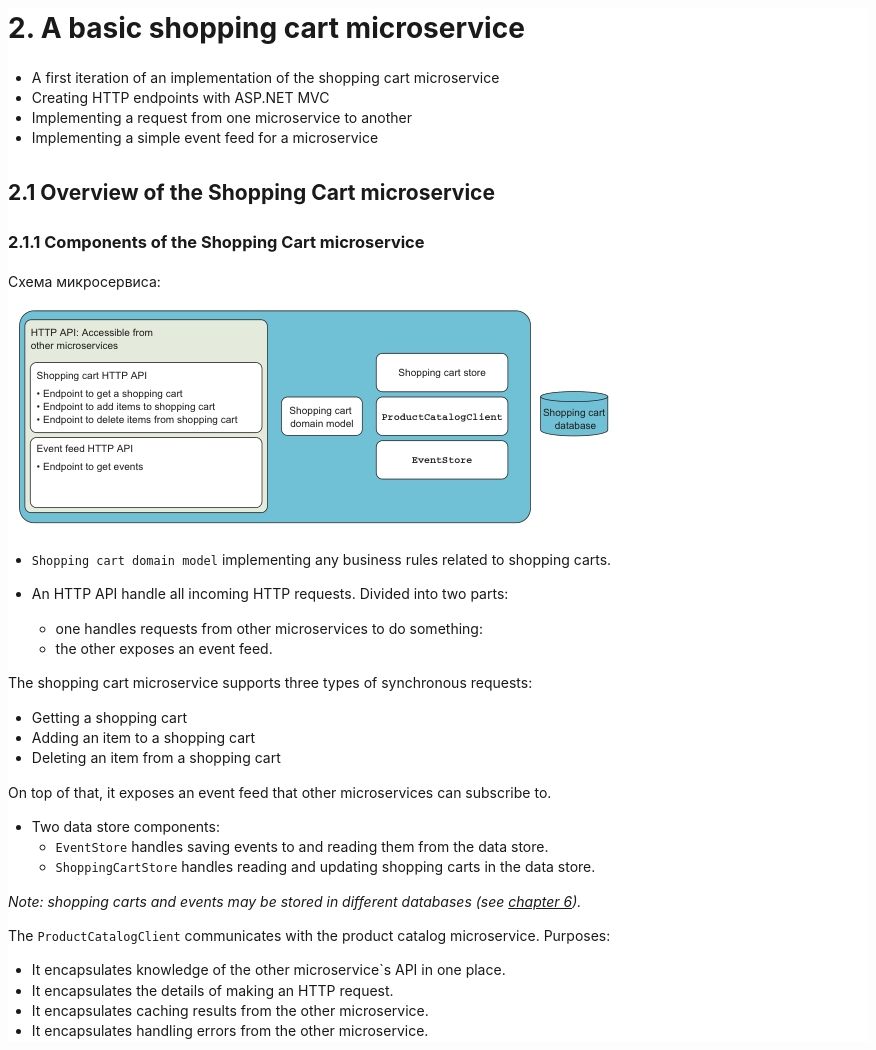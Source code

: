 # 2. A basic shopping cart microservice

- A first iteration of an implementation of the shopping cart microservice
- Creating HTTP endpoints with ASP.NET MVC
- Implementing a request from one microservice to another
- Implementing a simple event feed for a microservice

## 2.1 Overview of the Shopping Cart microservice

### 2.1.1 Components of the Shopping Cart microservice

Схема микросервиса:

![The shopping cart microservice](images/02_shopping_cart_picture.jpg)

- `Shopping cart domain model` implementing any business rules related to shopping carts.

- An HTTP API handle all incoming HTTP requests. Divided into two parts:
  - one handles requests from other microservices to do something:
  - the other exposes an event feed.

The shopping cart microservice supports three types of synchronous requests:

- Getting a shopping cart
- Adding an item to a shopping cart
- Deleting an item from a shopping cart

On top of that, it exposes an event feed that other microservices can subscribe to. 

- Two data store components:
  - `EventStore` handles saving events to and reading them from the data store.
  - `ShoppingCartStore` handles reading and updating shopping carts in the data store.

*Note: shopping carts and events may be stored in different databases (see [chapter 6](Chapter06.md)).*

The `ProductCatalogClient` communicates with the product catalog microservice. Purposes:

- It encapsulates knowledge of the other microservice`s API in one place.
- It encapsulates the details of making an HTTP request.
- It encapsulates caching results from the other microservice.
- It encapsulates handling errors from the other microservice.
